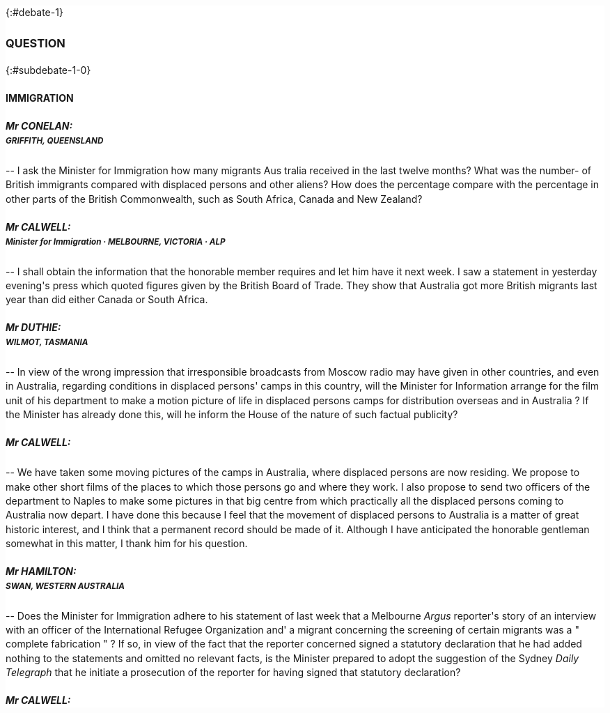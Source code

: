{:#debate-1}
### QUESTION

{:#subdebate-1-0}
#### IMMIGRATION

##### Mr CONELAN:<br><small class="text-muted">GRIFFITH, QUEENSLAND</small>

-- I ask the Minister for Immigration how many migrants Aus tralia received in the last twelve months? What was the number- of British immigrants compared with displaced persons and other aliens? How does the percentage compare with the percentage in other parts of the British Commonwealth, such as South Africa, Canada and New Zealand? 

##### Mr CALWELL:<br><small class="text-muted">Minister for Immigration &middot; MELBOURNE, VICTORIA &middot; ALP</small>

-- I shall obtain the information that the honorable member requires and let him have it next week. I saw a statement in yesterday evening's press which quoted figures given by the British Board of Trade. They show that Australia got more British migrants last year than did either Canada or South Africa. 

##### Mr DUTHIE:<br><small class="text-muted">WILMOT, TASMANIA</small>

-- In view of the wrong impression that irresponsible broadcasts from Moscow radio may have given in other countries, and even in Australia, regarding conditions in displaced persons' camps in this country, will the Minister for Information arrange for the film unit of his department to make a motion picture of life in displaced persons camps for distribution overseas and in Australia ? If the Minister has already done this, will he inform the House of the nature of such factual publicity? 

##### Mr CALWELL:

-- We have taken some moving pictures of the camps in Australia, where displaced persons are now residing. We propose to make other short films of the places to which those persons go and where they work. I also propose to send two officers of the department to Naples to make some pictures in that big centre from which practically all the displaced persons coming to Australia now depart. I have done this because I feel that the movement of displaced persons to Australia is a matter of great historic interest, and I think that a permanent record should be made of it. Although I have anticipated the honorable gentleman somewhat in this matter, I thank him for his question. 

##### Mr HAMILTON:<br><small class="text-muted">SWAN, WESTERN AUSTRALIA</small>

-- Does the Minister for Immigration adhere to his statement of last week that a Melbourne  *Argus*  reporter's story of an interview with an officer of the International Refugee Organization and' a migrant concerning the screening of certain migrants was a " complete fabrication " ? If so, in view of the fact that the reporter concerned signed a statutory declaration that he had added nothing to the statements and omitted no relevant facts, is the Minister prepared to adopt the suggestion of the Sydney  *Daily Telegraph*  that he initiate a prosecution of the reporter for having signed that statutory declaration? 

##### Mr CALWELL:
